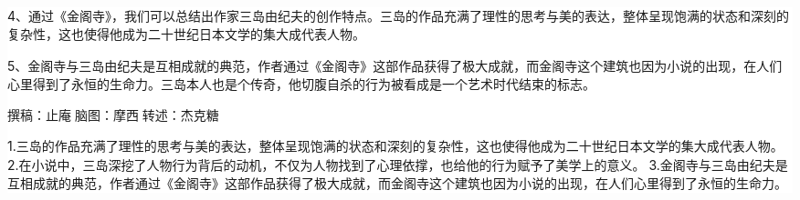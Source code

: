 4、通过《金阁寺》，我们可以总结出作家三岛由纪夫的创作特点。三岛的作品充满了理性的思考与美的表达，整体呈现饱满的状态和深刻的复杂性，这也使得他成为二十世纪日本文学的集大成代表人物。

5、金阁寺与三岛由纪夫是互相成就的典范，作者通过《金阁寺》这部作品获得了极大成就，而金阁寺这个建筑也因为小说的出现，在人们心里得到了永恒的生命力。三岛本人也是个传奇，他切腹自杀的行为被看成是一个艺术时代结束的标志。

撰稿：止庵
脑图：摩西
转述：杰克糖

1.三岛的作品充满了理性的思考与美的表达，整体呈现饱满的状态和深刻的复杂性，这也使得他成为二十世纪日本文学的集大成代表人物。 2.在小说中，三岛深挖了人物行为背后的动机，不仅为人物找到了心理依撑，也给他的行为赋予了美学上的意义。 3.金阁寺与三岛由纪夫是互相成就的典范，作者通过《金阁寺》这部作品获得了极大成就，而金阁寺这个建筑也因为小说的出现，在人们心里得到了永恒的生命力。